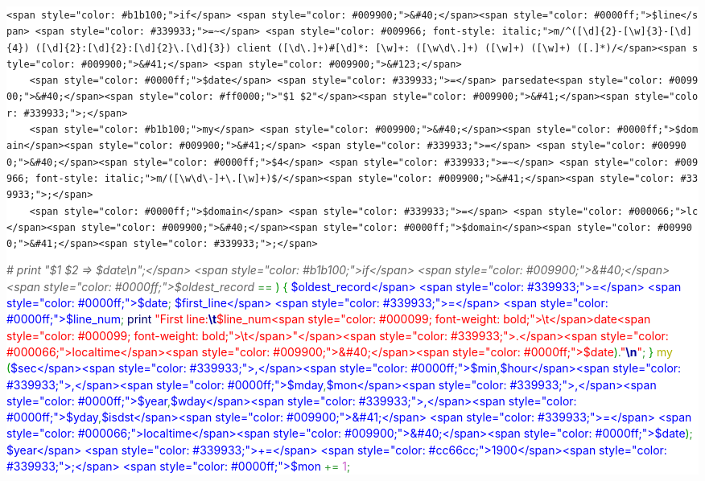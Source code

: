 	<span style="color: #b1b100;">if</span> <span style="color: #009900;">&#40;</span><span style="color: #0000ff;">$line</span> <span style="color: #339933;">=~</span> <span style="color: #009966; font-style: italic;">m/^([\d]{2}-[\w]{3}-[\d]{4}) ([\d]{2}:[\d]{2}:[\d]{2}\.[\d]{3}) client ([\d\.]+)#[\d]*: [\w]+: ([\w\d\.]+) ([\w]+) ([\w]+) ([.]*)/</span><span style="color: #009900;">&#41;</span> <span style="color: #009900;">&#123;</span>
		<span style="color: #0000ff;">$date</span> <span style="color: #339933;">=</span> parsedate<span style="color: #009900;">&#40;</span><span style="color: #ff0000;">"$1 $2"</span><span style="color: #009900;">&#41;</span><span style="color: #339933;">;</span>
		<span style="color: #b1b100;">my</span> <span style="color: #009900;">&#40;</span><span style="color: #0000ff;">$domain</span><span style="color: #009900;">&#41;</span> <span style="color: #339933;">=</span> <span style="color: #009900;">&#40;</span><span style="color: #0000ff;">$4</span> <span style="color: #339933;">=~</span> <span style="color: #009966; font-style: italic;">m/([\w\d\-]+\.[\w]+)$/</span><span style="color: #009900;">&#41;</span><span style="color: #339933;">;</span>
		<span style="color: #0000ff;">$domain</span> <span style="color: #339933;">=</span> <span style="color: #000066;">lc</span><span style="color: #009900;">&#40;</span><span style="color: #0000ff;">$domain</span><span style="color: #009900;">&#41;</span><span style="color: #339933;">;</span>
<span style="color: #666666; font-style: italic;">#		print "$1 $2 =&gt; $date\n";</span>
		<span style="color: #b1b100;">if</span> <span style="color: #009900;">&#40;</span><span style="color: #0000ff;">$oldest_record</span> <span style="color: #339933;">==</span> <span style="color: #cc66cc;"></span><span style="color: #009900;">&#41;</span> <span style="color: #009900;">&#123;</span>
			<span style="color: #0000ff;">$oldest_record</span> <span style="color: #339933;">=</span> <span style="color: #0000ff;">$date</span><span style="color: #339933;">;</span>
			<span style="color: #0000ff;">$first_line</span> <span style="color: #339933;">=</span> <span style="color: #0000ff;">$line_num</span><span style="color: #339933;">;</span>
			<span style="color: #000066;">print</span> <span style="color: #ff0000;">"First line:<span style="color: #000099; font-weight: bold;">\t</span>$line_num<span style="color: #000099; font-weight: bold;">\t</span>date<span style="color: #000099; font-weight: bold;">\t</span>"</span><span style="color: #339933;">.</span><span style="color: #000066;">localtime</span><span style="color: #009900;">&#40;</span><span style="color: #0000ff;">$date</span><span style="color: #009900;">&#41;</span><span style="color: #339933;">.</span><span style="color: #ff0000;">"<span style="color: #000099; font-weight: bold;">\n</span>"</span><span style="color: #339933;">;</span>
		<span style="color: #009900;">&#125;</span>
		<span style="color: #b1b100;">my</span> <span style="color: #009900;">&#40;</span><span style="color: #0000ff;">$sec</span><span style="color: #339933;">,</span><span style="color: #0000ff;">$min</span><span style="color: #339933;">,</span><span style="color: #0000ff;">$hour</span><span style="color: #339933;">,</span><span style="color: #0000ff;">$mday</span><span style="color: #339933;">,</span><span style="color: #0000ff;">$mon</span><span style="color: #339933;">,</span><span style="color: #0000ff;">$year</span><span style="color: #339933;">,</span><span style="color: #0000ff;">$wday</span><span style="color: #339933;">,</span><span style="color: #0000ff;">$yday</span><span style="color: #339933;">,</span><span style="color: #0000ff;">$isdst</span><span style="color: #009900;">&#41;</span> <span style="color: #339933;">=</span> <span style="color: #000066;">localtime</span><span style="color: #009900;">&#40;</span><span style="color: #0000ff;">$date</span><span style="color: #009900;">&#41;</span><span style="color: #339933;">;</span>
		<span style="color: #0000ff;">$year</span> <span style="color: #339933;">+=</span> <span style="color: #cc66cc;">1900</span><span style="color: #339933;">;</span>
		<span style="color: #0000ff;">$mon</span> <span style="color: #339933;">+=</span> <span style="color: #cc66cc;">1</span><span style="color: #339933;">;</span>